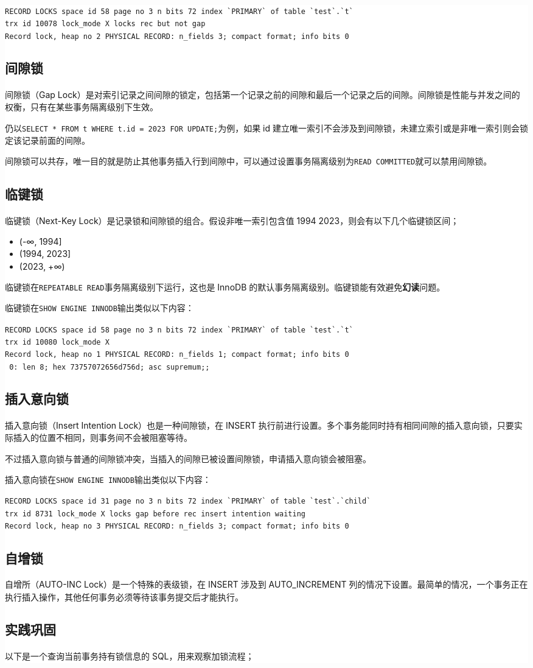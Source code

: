 ```
RECORD LOCKS space id 58 page no 3 n bits 72 index `PRIMARY` of table `test`.`t`
trx id 10078 lock_mode X locks rec but not gap
Record lock, heap no 2 PHYSICAL RECORD: n_fields 3; compact format; info bits 0
```

## 间隙锁

间隙锁（Gap Lock）是对索引记录之间间隙的锁定，包括第一个记录之前的间隙和最后一个记录之后的间隙。间隙锁是性能与并发之间的权衡，只有在某些事务隔离级别下生效。

仍以`SELECT * FROM t WHERE t.id = 2023 FOR UPDATE;`为例，如果 id 建立唯一索引不会涉及到间隙锁，未建立索引或是非唯一索引则会锁定该记录前面的间隙。

间隙锁可以共存，唯一目的就是防止其他事务插入行到间隙中，可以通过设置事务隔离级别为`READ COMMITTED`就可以禁用间隙锁。

## 临键锁

临键锁（Next-Key Lock）是记录锁和间隙锁的组合。假设非唯一索引包含值 1994 2023，则会有以下几个临键锁区间；

- (-∞, 1994]
- (1994, 2023]
- (2023, +∞)

临键锁在`REPEATABLE READ`事务隔离级别下运行，这也是 InnoDB 的默认事务隔离级别。临键锁能有效避免**幻读**问题。

临键锁在`SHOW ENGINE INNODB`输出类似以下内容：

```
RECORD LOCKS space id 58 page no 3 n bits 72 index `PRIMARY` of table `test`.`t`
trx id 10080 lock_mode X
Record lock, heap no 1 PHYSICAL RECORD: n_fields 1; compact format; info bits 0
 0: len 8; hex 73757072656d756d; asc supremum;;
```

## 插入意向锁

插入意向锁（Insert Intention Lock）也是一种间隙锁，在 INSERT 执行前进行设置。多个事务能同时持有相同间隙的插入意向锁，只要实际插入的位置不相同，则事务间不会被阻塞等待。

不过插入意向锁与普通的间隙锁冲突，当插入的间隙已被设置间隙锁，申请插入意向锁会被阻塞。

插入意向锁在`SHOW ENGINE INNODB`输出类似以下内容：

```
RECORD LOCKS space id 31 page no 3 n bits 72 index `PRIMARY` of table `test`.`child`
trx id 8731 lock_mode X locks gap before rec insert intention waiting
Record lock, heap no 3 PHYSICAL RECORD: n_fields 3; compact format; info bits 0
```

## 自增锁

自增所（AUTO-INC Lock）是一个特殊的表级锁，在 INSERT 涉及到 AUTO_INCREMENT 列的情况下设置。最简单的情况，一个事务正在执行插入操作，其他任何事务必须等待该事务提交后才能执行。


## 实践巩固

以下是一个查询当前事务持有锁信息的 SQL，用来观察加锁流程；
